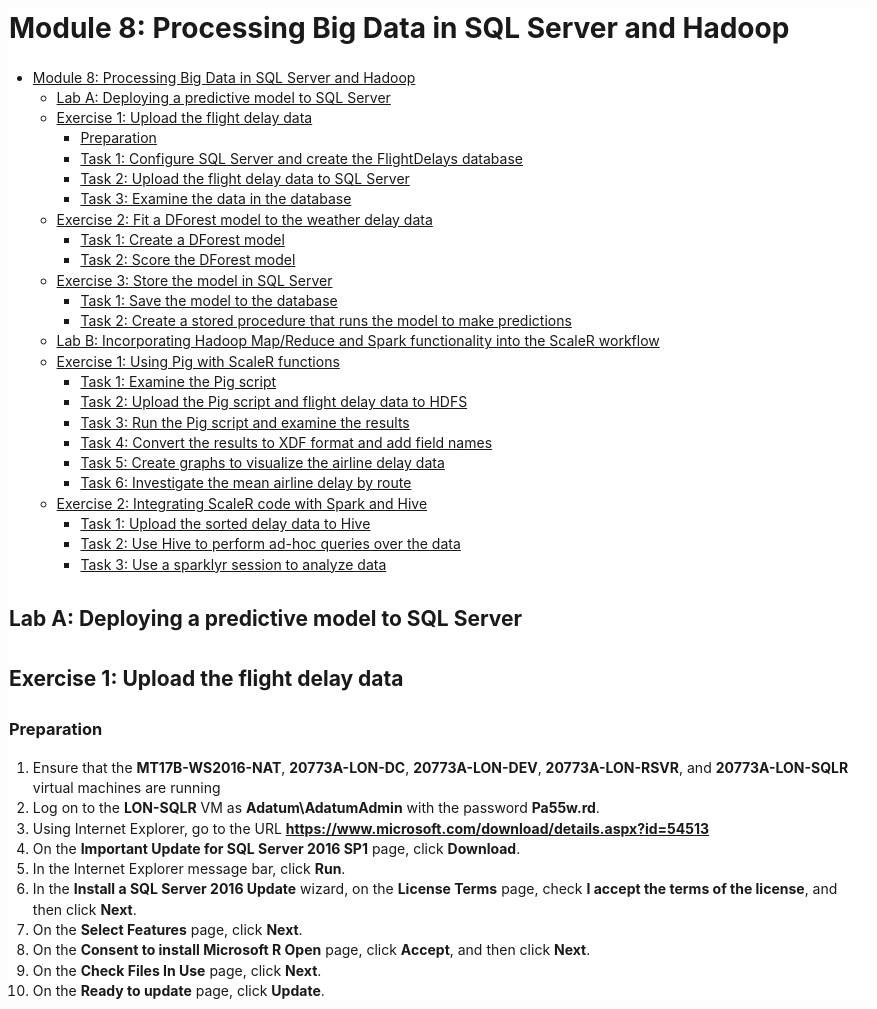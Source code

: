 # Module 8: Processing Big Data in SQL Server and Hadoop

- [Module 8: Processing Big Data in SQL Server and Hadoop](#module-8-processing-big-data-in-sql-server-and-hadoop)
    - [Lab A: Deploying a predictive model to SQL Server](#lab-a-deploying-a-predictive-model-to-sql-server)
    - [Exercise 1: Upload the flight delay data](#exercise-1-upload-the-flight-delay-data)
        - [Preparation](#preparation)
        - [Task 1: Configure SQL Server and create the FlightDelays database](#task-1-configure-sql-server-and-create-the-flightdelays-database)
        - [Task 2: Upload the flight delay data to SQL Server](#task-2-upload-the-flight-delay-data-to-sql-server)
        - [Task 3: Examine the data in the database](#task-3-examine-the-data-in-the-database)
    - [Exercise 2: Fit a DForest model to the weather delay data](#exercise-2-fit-a-dforest-model-to-the-weather-delay-data)
        - [Task 1: Create a DForest model](#task-1-create-a-dforest-model)
        - [Task 2: Score the DForest model](#task-2-score-the-dforest-model)
    - [Exercise 3: Store the model in SQL Server](#exercise-3-store-the-model-in-sql-server)
        - [Task 1: Save the model to the database](#task-1-save-the-model-to-the-database)
        - [Task 2: Create a stored procedure that runs the model to make predictions](#task-2-create-a-stored-procedure-that-runs-the-model-to-make-predictions)
    - [Lab B: Incorporating Hadoop Map/Reduce and Spark functionality into the ScaleR workflow](#lab-b-incorporating-hadoop-mapreduce-and-spark-functionality-into-the-scaler-workflow)
    - [Exercise 1: Using Pig with ScaleR functions](#exercise-1-using-pig-with-scaler-functions)
        - [Task 1: Examine the Pig script](#task-1-examine-the-pig-script)
        - [Task 2: Upload the Pig script and flight delay data to HDFS](#task-2-upload-the-pig-script-and-flight-delay-data-to-hdfs)
        - [Task 3: Run the Pig script and examine the results](#task-3-run-the-pig-script-and-examine-the-results)
        - [Task 4: Convert the results to XDF format and add field names](#task-4-convert-the-results-to-xdf-format-and-add-field-names)
        - [Task 5: Create graphs to visualize the airline delay data](#task-5-create-graphs-to-visualize-the-airline-delay-data)
        - [Task 6: Investigate the mean airline delay by route](#task-6-investigate-the-mean-airline-delay-by-route)
    - [Exercise 2: Integrating ScaleR code with Spark and Hive](#exercise-2-integrating-scaler-code-with-spark-and-hive)
        - [Task 1: Upload the sorted delay data to Hive](#task-1-upload-the-sorted-delay-data-to-hive)
        - [Task 2: Use Hive to perform ad-hoc queries over the data](#task-2-use-hive-to-perform-ad-hoc-queries-over-the-data)
        - [Task 3: Use a sparklyr session to analyze data](#task-3-use-a-sparklyr-session-to-analyze-data)

## Lab A: Deploying a predictive model to SQL Server

## Exercise 1: Upload the flight delay data

### Preparation

1. Ensure that the **MT17B-WS2016-NAT**, **20773A-LON-DC**, **20773A-LON-DEV**, **20773A-LON-RSVR**, and **20773A-LON-SQLR** virtual machines are running
2. Log on to the **LON-SQLR** VM as **Adatum\\AdatumAdmin** with the password **Pa55w.rd**.
3. Using Internet Explorer, go to the URL **https://www.microsoft.com/download/details.aspx?id=54513**
4. On the **Important Update for SQL Server 2016 SP1** page, click **Download**.
5. In the Internet Explorer message bar, click **Run**.
6. In the **Install a SQL Server 2016 Update** wizard, on the **License Terms** page, check **I accept the terms of the license**, and then click **Next**.
7. On the **Select Features** page, click **Next**.
8. On the **Consent to install Microsoft R Open** page, click **Accept**, and then click **Next**.
9. On the **Check Files In Use** page, click **Next**.
10. On the **Ready to update** page, click **Update**.